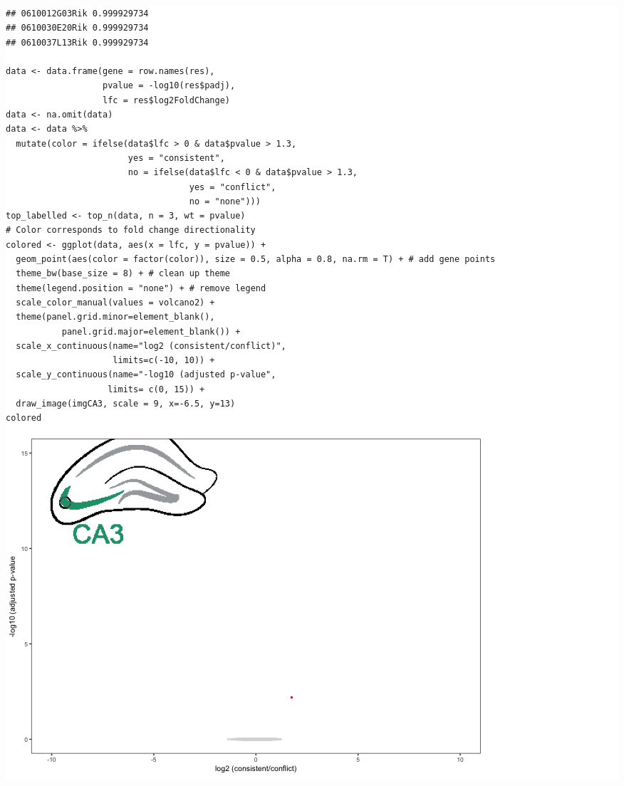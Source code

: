     ## 0610012G03Rik 0.999929734
    ## 0610030E20Rik 0.999929734
    ## 0610037L13Rik 0.999929734

    data <- data.frame(gene = row.names(res),
                       pvalue = -log10(res$padj), 
                       lfc = res$log2FoldChange)
    data <- na.omit(data)
    data <- data %>%
      mutate(color = ifelse(data$lfc > 0 & data$pvalue > 1.3, 
                            yes = "consistent", 
                            no = ifelse(data$lfc < 0 & data$pvalue > 1.3, 
                                        yes = "conflict", 
                                        no = "none")))
    top_labelled <- top_n(data, n = 3, wt = pvalue)
    # Color corresponds to fold change directionality
    colored <- ggplot(data, aes(x = lfc, y = pvalue)) + 
      geom_point(aes(color = factor(color)), size = 0.5, alpha = 0.8, na.rm = T) + # add gene points
      theme_bw(base_size = 8) + # clean up theme
      theme(legend.position = "none") + # remove legend 
      scale_color_manual(values = volcano2) + 
      theme(panel.grid.minor=element_blank(),
               panel.grid.major=element_blank()) + 
      scale_x_continuous(name="log2 (consistent/conflict)",
                         limits=c(-10, 10)) +
      scale_y_continuous(name="-log10 (adjusted p-value",
                        limits= c(0, 15)) +
      draw_image(imgCA3, scale = 9, x=-6.5, y=13)
    colored

![](../figures/02_RNAseq_ConsistentConflict/CA3-1.png)
